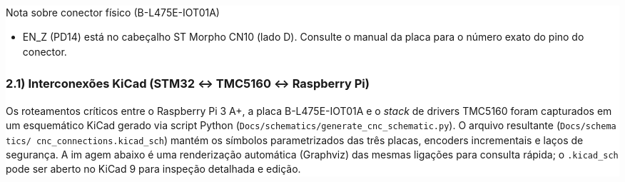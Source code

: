 Nota sobre conector físico (B-L475E-IOT01A)
- EN_Z (PD14) está no cabeçalho ST Morpho CN10 (lado D). Consulte o manual da placa para o número exato do pino do conector.

### 2.1) Interconexões KiCad (STM32 ↔ TMC5160 ↔ Raspberry Pi)

Os roteamentos críticos entre o Raspberry Pi 3 A+, a placa B-L475E-IOT01A e o *stack* de drivers TMC5160 foram capturados em um 
esquemático KiCad gerado via script Python (`Docs/schematics/generate_cnc_schematic.py`). O arquivo resultante (`Docs/schematics/
cnc_connections.kicad_sch`) mantém os símbolos parametrizados das três placas, encoders incrementais e laços de segurança. A im
agem abaixo é uma renderização automática (Graphviz) das mesmas ligações para consulta rápida; o `.kicad_sch` pode ser aberto no
KiCad 9 para inspeção detalhada e edição.
